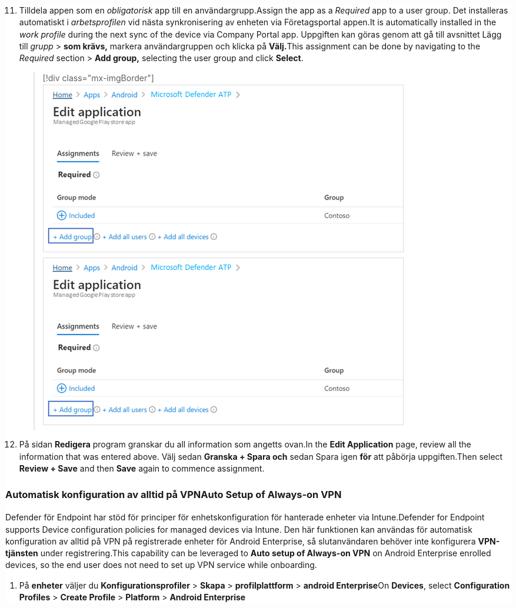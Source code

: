 11. <span data-ttu-id="f1998-203">Tilldela appen som en *obligatorisk* app till en användargrupp.</span><span class="sxs-lookup"><span data-stu-id="f1998-203">Assign the app as a *Required* app to a user group.</span></span> <span data-ttu-id="f1998-204">Det installeras automatiskt i *arbetsprofilen* vid nästa synkronisering av enheten via Företagsportal appen.</span><span class="sxs-lookup"><span data-stu-id="f1998-204">It is automatically installed in the *work profile* during the next sync of the device via Company Portal app.</span></span> <span data-ttu-id="f1998-205">Uppgiften kan göras genom att gå till avsnittet Lägg till *grupp* \> **som krävs,** markera användargruppen och klicka på **Välj.**</span><span class="sxs-lookup"><span data-stu-id="f1998-205">This assignment can be done by navigating to the *Required* section \> **Add group,** selecting the user group and click **Select**.</span></span>

    > [!div class="mx-imgBorder"]
    > <span data-ttu-id="f1998-206">![Bild på sidan Redigera program](images/ea06643280075f16265a596fb9a96042.png)</span><span class="sxs-lookup"><span data-stu-id="f1998-206">![Image of edit application page](images/ea06643280075f16265a596fb9a96042.png)</span></span>

12. <span data-ttu-id="f1998-207">På sidan **Redigera** program granskar du all information som angetts ovan.</span><span class="sxs-lookup"><span data-stu-id="f1998-207">In the **Edit Application** page, review all the information that was entered above.</span></span> <span data-ttu-id="f1998-208">Välj sedan **Granska + Spara och** sedan Spara igen **för** att påbörja uppgiften.</span><span class="sxs-lookup"><span data-stu-id="f1998-208">Then select **Review + Save** and then **Save** again to commence assignment.</span></span>

### <a name="auto-setup-of-always-on-vpn"></a><span data-ttu-id="f1998-209">Automatisk konfiguration av alltid på VPN</span><span class="sxs-lookup"><span data-stu-id="f1998-209">Auto Setup of Always-on VPN</span></span>

<span data-ttu-id="f1998-210">Defender för Endpoint har stöd för principer för enhetskonfiguration för hanterade enheter via Intune.</span><span class="sxs-lookup"><span data-stu-id="f1998-210">Defender for Endpoint supports Device configuration policies for managed devices via Intune.</span></span> <span data-ttu-id="f1998-211">Den här funktionen kan användas för automatisk konfiguration av alltid på VPN på registrerade enheter för Android Enterprise, så slutanvändaren behöver inte konfigurera **VPN-tjänsten** under registrering.</span><span class="sxs-lookup"><span data-stu-id="f1998-211">This capability can be leveraged to **Auto setup of Always-on VPN** on Android Enterprise enrolled devices, so the end user does not need to set up VPN service while onboarding.</span></span>

1. <span data-ttu-id="f1998-212">På **enheter** väljer du **Konfigurationsprofiler**  >  **Skapa**  >  **profilplattform**  >  **android Enterprise**</span><span class="sxs-lookup"><span data-stu-id="f1998-212">On **Devices**, select **Configuration Profiles** > **Create Profile** > **Platform** > **Android Enterprise**</span></span>
